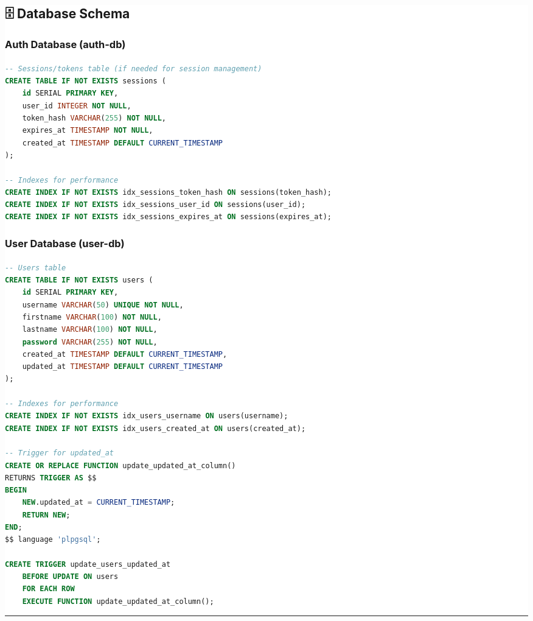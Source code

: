 
## 🗄️ Database Schema

### Auth Database (auth-db)
```sql
-- Sessions/tokens table (if needed for session management)
CREATE TABLE IF NOT EXISTS sessions (
    id SERIAL PRIMARY KEY,
    user_id INTEGER NOT NULL,
    token_hash VARCHAR(255) NOT NULL,
    expires_at TIMESTAMP NOT NULL,
    created_at TIMESTAMP DEFAULT CURRENT_TIMESTAMP
);

-- Indexes for performance
CREATE INDEX IF NOT EXISTS idx_sessions_token_hash ON sessions(token_hash);
CREATE INDEX IF NOT EXISTS idx_sessions_user_id ON sessions(user_id);
CREATE INDEX IF NOT EXISTS idx_sessions_expires_at ON sessions(expires_at);
```

### User Database (user-db)
```sql
-- Users table
CREATE TABLE IF NOT EXISTS users (
    id SERIAL PRIMARY KEY,
    username VARCHAR(50) UNIQUE NOT NULL,
    firstname VARCHAR(100) NOT NULL,
    lastname VARCHAR(100) NOT NULL,
    password VARCHAR(255) NOT NULL,
    created_at TIMESTAMP DEFAULT CURRENT_TIMESTAMP,
    updated_at TIMESTAMP DEFAULT CURRENT_TIMESTAMP
);

-- Indexes for performance
CREATE INDEX IF NOT EXISTS idx_users_username ON users(username);
CREATE INDEX IF NOT EXISTS idx_users_created_at ON users(created_at);

-- Trigger for updated_at
CREATE OR REPLACE FUNCTION update_updated_at_column()
RETURNS TRIGGER AS $$
BEGIN
    NEW.updated_at = CURRENT_TIMESTAMP;
    RETURN NEW;
END;
$$ language 'plpgsql';

CREATE TRIGGER update_users_updated_at 
    BEFORE UPDATE ON users 
    FOR EACH ROW 
    EXECUTE FUNCTION update_updated_at_column();
```

---